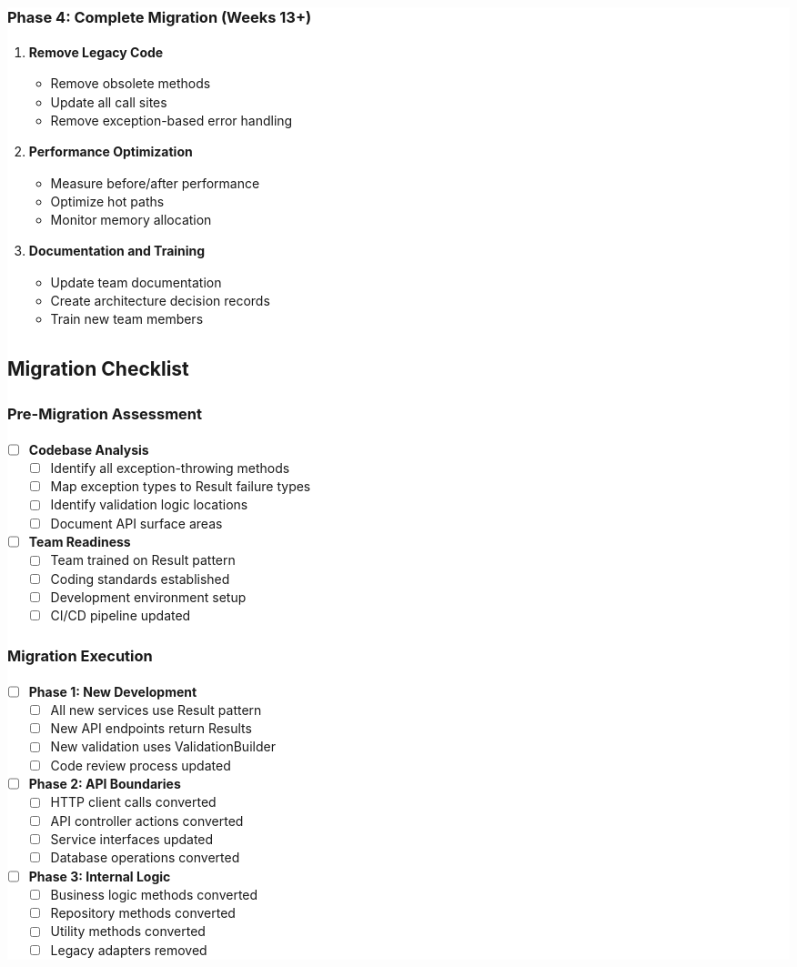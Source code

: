 ### Phase 4: Complete Migration (Weeks 13+)

1. **Remove Legacy Code**
   - Remove obsolete methods
   - Update all call sites
   - Remove exception-based error handling

2. **Performance Optimization**
   - Measure before/after performance
   - Optimize hot paths
   - Monitor memory allocation

3. **Documentation and Training**
   - Update team documentation
   - Create architecture decision records
   - Train new team members

## Migration Checklist

### Pre-Migration Assessment

- [ ] **Codebase Analysis**
  - [ ] Identify all exception-throwing methods
  - [ ] Map exception types to Result failure types
  - [ ] Identify validation logic locations
  - [ ] Document API surface areas

- [ ] **Team Readiness**
  - [ ] Team trained on Result pattern
  - [ ] Coding standards established
  - [ ] Development environment setup
  - [ ] CI/CD pipeline updated

### Migration Execution

- [ ] **Phase 1: New Development**
  - [ ] All new services use Result pattern
  - [ ] New API endpoints return Results
  - [ ] New validation uses ValidationBuilder
  - [ ] Code review process updated

- [ ] **Phase 2: API Boundaries**
  - [ ] HTTP client calls converted
  - [ ] API controller actions converted
  - [ ] Service interfaces updated
  - [ ] Database operations converted

- [ ] **Phase 3: Internal Logic**
  - [ ] Business logic methods converted
  - [ ] Repository methods converted
  - [ ] Utility methods converted
  - [ ] Legacy adapters removed
